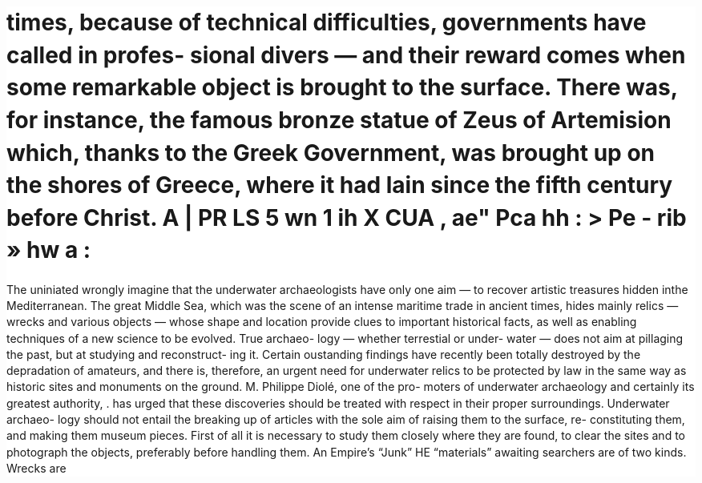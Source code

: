 times, because of technical difficulties, 
governments have called in profes- 
sional divers — and their reward 
comes when some remarkable object 
is brought to the surface. There 
was, for instance, the famous bronze 
statue of Zeus of Artemision which, 
thanks to the Greek Government, 
was brought up on the shores of 
Greece, where it had lain since the 
fifth century before Christ. 
A 
| PR 
LS 
5 wn 1 
ih X 
CUA 
, ae" 
Pca hh 
: > 
Pe - rib » 
hw a : 
= 
The uniniated wrongly imagine that 
the underwater archaeologists have 
only one aim — to recover artistic 
treasures hidden inthe Mediterranean. 
The great Middle Sea, which was the 
scene of an intense maritime trade 
in ancient times, hides mainly relics 
— wrecks and various objects — 
whose shape and location provide 
clues to important historical facts, as 
well as enabling techniques of a new 
science to be evolved. True archaeo- 
logy — whether terrestial or under- 
water — does not aim at pillaging the 
past, but at studying and reconstruct- 
ing it. Certain oustanding findings 
have recently been totally destroyed 
by the depradation of amateurs, and 
there is, therefore, an urgent need 
for underwater relics to be protected 
by law in the same way as historic 
sites and monuments on the ground. 
M. Philippe Diolé, one of the pro- 
moters of underwater archaeology 
and certainly its greatest authority, . 
has urged that these discoveries should 
be treated with respect in their proper 
surroundings. Underwater archaeo- 
logy should not entail the breaking 
up of articles with the sole aim of 
raising them to the surface, re- 
constituting them, and making them 
museum pieces. First of all it is 
necessary to study them closely 
where they are found, to clear the 
sites and to photograph the objects, 
preferably before handling them. 
An Empire’s “Junk” 
HE “materials” awaiting searchers 
are of two kinds. Wrecks are 